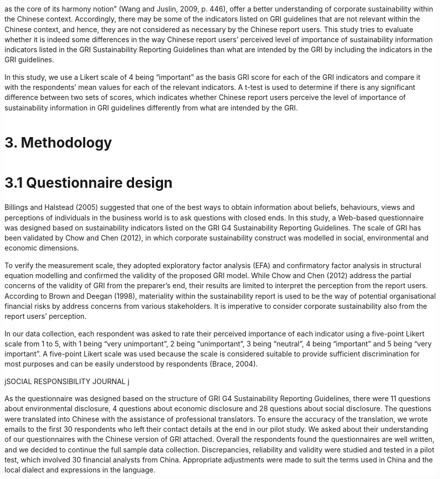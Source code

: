 as the core of its harmony notion” (Wang and Juslin, 2009, p. 446), offer a better understanding of corporate sustainability within the Chinese context. Accordingly, there may be some of the indicators listed on GRI guidelines that are not relevant within the Chinese context, and hence, they are not considered as necessary by the Chinese report users. This study tries to evaluate whether it is indeed some differences in the way Chinese report users’ perceived level of importance of sustainability information indicators listed in the GRI Sustainability Reporting Guidelines than what are intended by the GRI by including the indicators in the GRI guidelines.

In this study, we use a Likert scale of 4 being “important” as the basis GRI score for each of the GRI indicators and compare it with the respondents’ mean values for each of the relevant indicators. A t-test is used to determine if there is any significant difference between two sets of scores, which indicates whether Chinese report users perceive the level of importance of sustainability information in GRI guidelines differently from what are intended by the GRI.

# 3. Methodology

# 3.1 Questionnaire design

Billings and Halstead (2005) suggested that one of the best ways to obtain information about beliefs, behaviours, views and perceptions of individuals in the business world is to ask questions with closed ends. In this study, a Web-based questionnaire was designed based on sustainability indicators listed on the GRI G4 Sustainability Reporting Guidelines. The scale of GRI has been validated by Chow and Chen (2012), in which corporate sustainability construct was modelled in social, environmental and economic dimensions.

To verify the measurement scale, they adopted exploratory factor analysis (EFA) and confirmatory factor analysis in structural equation modelling and confirmed the validity of the proposed GRI model. While Chow and Chen (2012) address the partial concerns of the validity of GRI from the preparer’s end, their results are limited to interpret the perception from the report users. According to Brown and Deegan (1998), materiality within the sustainability report is used to be the way of potential organisational financial risks by address concerns from various stakeholders. It is imperative to consider corporate sustainability also from the report users’ perception.

In our data collection, each respondent was asked to rate their perceived importance of each indicator using a five-point Likert scale from 1 to 5, with 1 being “very unimportant”, 2 being “unimportant”, 3 being “neutral”, 4 being “important” and 5 being “very important”. A five-point Likert scale was used because the scale is considered suitable to provide sufficient discrimination for most purposes and can be easily understood by respondents (Brace, 2004).

jSOCIAL RESPONSIBILITY JOURNAL j

As the questionnaire was designed based on the structure of GRI G4 Sustainability Reporting Guidelines, there were 11 questions about environmental disclosure, 4 questions about economic disclosure and 28 questions about social disclosure. The questions were translated into Chinese with the assistance of professional translators. To ensure the accuracy of the translation, we wrote emails to the first 30 respondents who left their contact details at the end in our pilot study. We asked about their understanding of our questionnaires with the Chinese version of GRI attached. Overall the respondents found the questionnaires are well written, and we decided to continue the full sample data collection. Discrepancies, reliability and validity were studied and tested in a pilot test, which involved 30 financial analysts from China. Appropriate adjustments were made to suit the terms used in China and the local dialect and expressions in the language.
